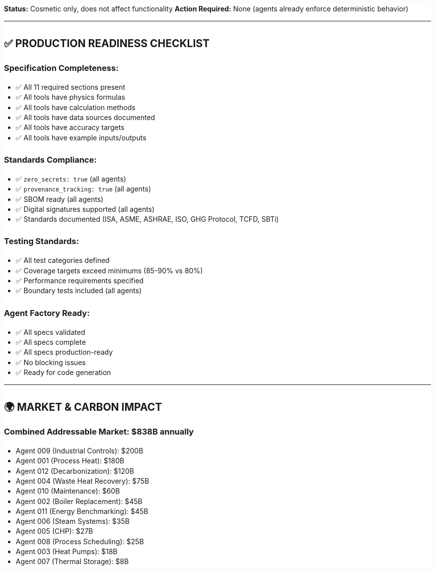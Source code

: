 **Status:** Cosmetic only, does not affect functionality
**Action Required:** None (agents already enforce deterministic behavior)

---

## ✅ PRODUCTION READINESS CHECKLIST

### Specification Completeness:
- ✅ All 11 required sections present
- ✅ All tools have physics formulas
- ✅ All tools have calculation methods
- ✅ All tools have data sources documented
- ✅ All tools have accuracy targets
- ✅ All tools have example inputs/outputs

### Standards Compliance:
- ✅ `zero_secrets: true` (all agents)
- ✅ `provenance_tracking: true` (all agents)
- ✅ SBOM ready (all agents)
- ✅ Digital signatures supported (all agents)
- ✅ Standards documented (ISA, ASME, ASHRAE, ISO, GHG Protocol, TCFD, SBTi)

### Testing Standards:
- ✅ All test categories defined
- ✅ Coverage targets exceed minimums (85-90% vs 80%)
- ✅ Performance requirements specified
- ✅ Boundary tests included (all agents)

### Agent Factory Ready:
- ✅ All specs validated
- ✅ All specs complete
- ✅ All specs production-ready
- ✅ No blocking issues
- ✅ Ready for code generation

---

## 🌍 MARKET & CARBON IMPACT

### Combined Addressable Market: $838B annually
- Agent 009 (Industrial Controls): $200B
- Agent 001 (Process Heat): $180B
- Agent 012 (Decarbonization): $120B
- Agent 004 (Waste Heat Recovery): $75B
- Agent 010 (Maintenance): $60B
- Agent 002 (Boiler Replacement): $45B
- Agent 011 (Energy Benchmarking): $45B
- Agent 006 (Steam Systems): $35B
- Agent 005 (CHP): $27B
- Agent 008 (Process Scheduling): $25B
- Agent 003 (Heat Pumps): $18B
- Agent 007 (Thermal Storage): $8B
